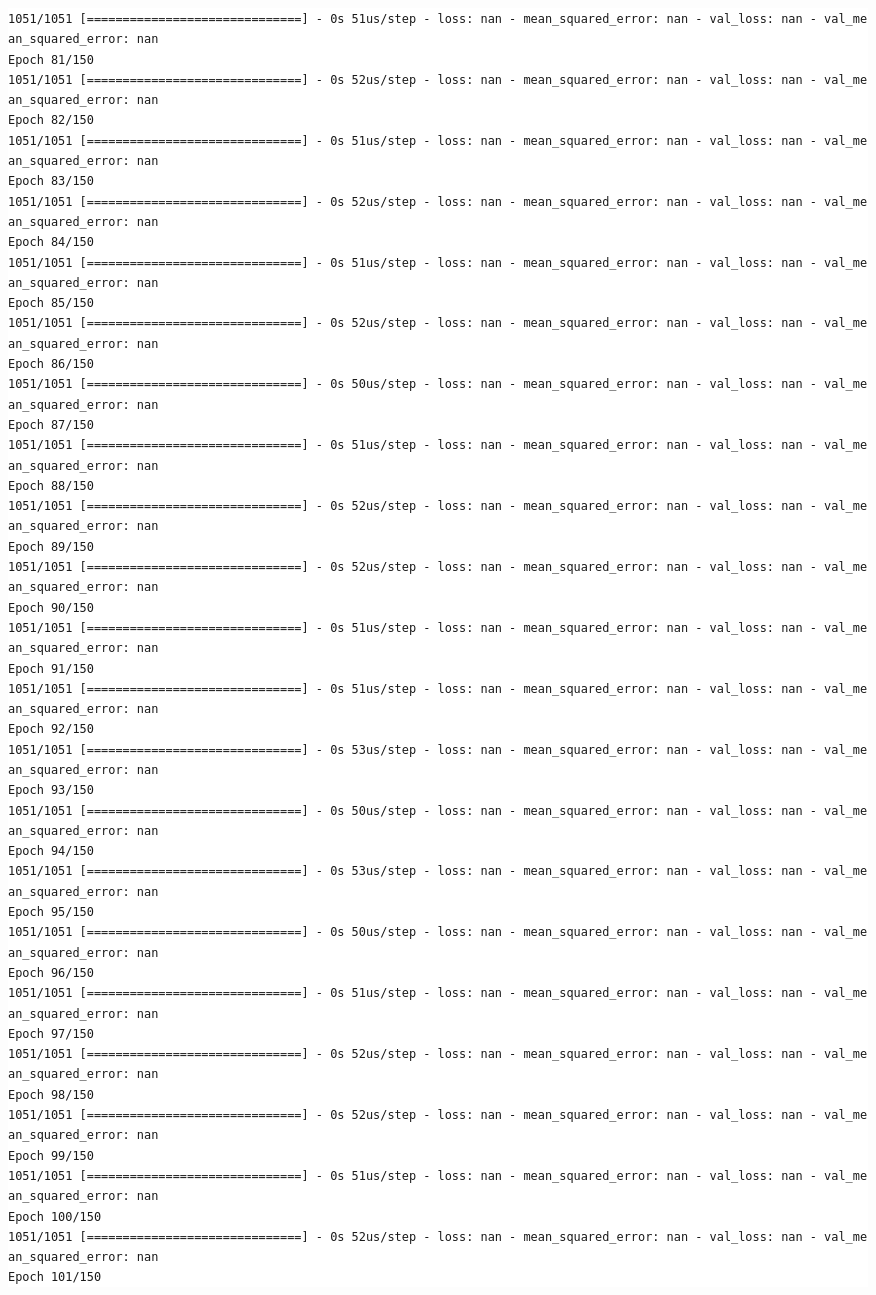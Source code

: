    1051/1051 [==============================] - 0s 51us/step - loss: nan - mean_squared_error: nan - val_loss: nan - val_mean_squared_error: nan
    Epoch 81/150
    1051/1051 [==============================] - 0s 52us/step - loss: nan - mean_squared_error: nan - val_loss: nan - val_mean_squared_error: nan
    Epoch 82/150
    1051/1051 [==============================] - 0s 51us/step - loss: nan - mean_squared_error: nan - val_loss: nan - val_mean_squared_error: nan
    Epoch 83/150
    1051/1051 [==============================] - 0s 52us/step - loss: nan - mean_squared_error: nan - val_loss: nan - val_mean_squared_error: nan
    Epoch 84/150
    1051/1051 [==============================] - 0s 51us/step - loss: nan - mean_squared_error: nan - val_loss: nan - val_mean_squared_error: nan
    Epoch 85/150
    1051/1051 [==============================] - 0s 52us/step - loss: nan - mean_squared_error: nan - val_loss: nan - val_mean_squared_error: nan
    Epoch 86/150
    1051/1051 [==============================] - 0s 50us/step - loss: nan - mean_squared_error: nan - val_loss: nan - val_mean_squared_error: nan
    Epoch 87/150
    1051/1051 [==============================] - 0s 51us/step - loss: nan - mean_squared_error: nan - val_loss: nan - val_mean_squared_error: nan
    Epoch 88/150
    1051/1051 [==============================] - 0s 52us/step - loss: nan - mean_squared_error: nan - val_loss: nan - val_mean_squared_error: nan
    Epoch 89/150
    1051/1051 [==============================] - 0s 52us/step - loss: nan - mean_squared_error: nan - val_loss: nan - val_mean_squared_error: nan
    Epoch 90/150
    1051/1051 [==============================] - 0s 51us/step - loss: nan - mean_squared_error: nan - val_loss: nan - val_mean_squared_error: nan
    Epoch 91/150
    1051/1051 [==============================] - 0s 51us/step - loss: nan - mean_squared_error: nan - val_loss: nan - val_mean_squared_error: nan
    Epoch 92/150
    1051/1051 [==============================] - 0s 53us/step - loss: nan - mean_squared_error: nan - val_loss: nan - val_mean_squared_error: nan
    Epoch 93/150
    1051/1051 [==============================] - 0s 50us/step - loss: nan - mean_squared_error: nan - val_loss: nan - val_mean_squared_error: nan
    Epoch 94/150
    1051/1051 [==============================] - 0s 53us/step - loss: nan - mean_squared_error: nan - val_loss: nan - val_mean_squared_error: nan
    Epoch 95/150
    1051/1051 [==============================] - 0s 50us/step - loss: nan - mean_squared_error: nan - val_loss: nan - val_mean_squared_error: nan
    Epoch 96/150
    1051/1051 [==============================] - 0s 51us/step - loss: nan - mean_squared_error: nan - val_loss: nan - val_mean_squared_error: nan
    Epoch 97/150
    1051/1051 [==============================] - 0s 52us/step - loss: nan - mean_squared_error: nan - val_loss: nan - val_mean_squared_error: nan
    Epoch 98/150
    1051/1051 [==============================] - 0s 52us/step - loss: nan - mean_squared_error: nan - val_loss: nan - val_mean_squared_error: nan
    Epoch 99/150
    1051/1051 [==============================] - 0s 51us/step - loss: nan - mean_squared_error: nan - val_loss: nan - val_mean_squared_error: nan
    Epoch 100/150
    1051/1051 [==============================] - 0s 52us/step - loss: nan - mean_squared_error: nan - val_loss: nan - val_mean_squared_error: nan
    Epoch 101/150